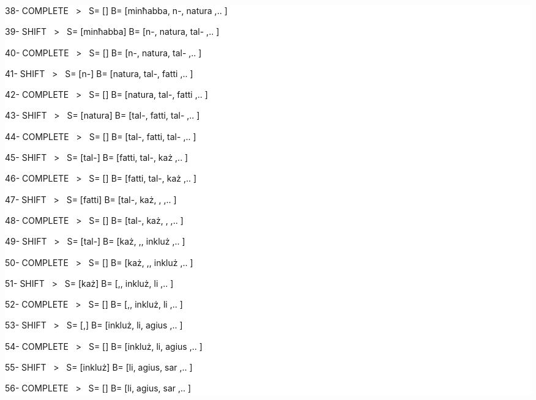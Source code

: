 
38- COMPLETE&nbsp;&nbsp;&nbsp;>&nbsp;&nbsp;&nbsp;S= []   B= [minħabba, n-, natura ,.. ]



39- SHIFT&nbsp;&nbsp;&nbsp;>&nbsp;&nbsp;&nbsp;S= [minħabba]   B= [n-, natura, tal- ,.. ]



40- COMPLETE&nbsp;&nbsp;&nbsp;>&nbsp;&nbsp;&nbsp;S= []   B= [n-, natura, tal- ,.. ]



41- SHIFT&nbsp;&nbsp;&nbsp;>&nbsp;&nbsp;&nbsp;S= [n-]   B= [natura, tal-, fatti ,.. ]



42- COMPLETE&nbsp;&nbsp;&nbsp;>&nbsp;&nbsp;&nbsp;S= []   B= [natura, tal-, fatti ,.. ]



43- SHIFT&nbsp;&nbsp;&nbsp;>&nbsp;&nbsp;&nbsp;S= [natura]   B= [tal-, fatti, tal- ,.. ]



44- COMPLETE&nbsp;&nbsp;&nbsp;>&nbsp;&nbsp;&nbsp;S= []   B= [tal-, fatti, tal- ,.. ]



45- SHIFT&nbsp;&nbsp;&nbsp;>&nbsp;&nbsp;&nbsp;S= [tal-]   B= [fatti, tal-, każ ,.. ]



46- COMPLETE&nbsp;&nbsp;&nbsp;>&nbsp;&nbsp;&nbsp;S= []   B= [fatti, tal-, każ ,.. ]



47- SHIFT&nbsp;&nbsp;&nbsp;>&nbsp;&nbsp;&nbsp;S= [fatti]   B= [tal-, każ, , ,.. ]



48- COMPLETE&nbsp;&nbsp;&nbsp;>&nbsp;&nbsp;&nbsp;S= []   B= [tal-, każ, , ,.. ]



49- SHIFT&nbsp;&nbsp;&nbsp;>&nbsp;&nbsp;&nbsp;S= [tal-]   B= [każ, ,, inkluż ,.. ]



50- COMPLETE&nbsp;&nbsp;&nbsp;>&nbsp;&nbsp;&nbsp;S= []   B= [każ, ,, inkluż ,.. ]



51- SHIFT&nbsp;&nbsp;&nbsp;>&nbsp;&nbsp;&nbsp;S= [każ]   B= [,, inkluż, li ,.. ]



52- COMPLETE&nbsp;&nbsp;&nbsp;>&nbsp;&nbsp;&nbsp;S= []   B= [,, inkluż, li ,.. ]



53- SHIFT&nbsp;&nbsp;&nbsp;>&nbsp;&nbsp;&nbsp;S= [,]   B= [inkluż, li, agius ,.. ]



54- COMPLETE&nbsp;&nbsp;&nbsp;>&nbsp;&nbsp;&nbsp;S= []   B= [inkluż, li, agius ,.. ]



55- SHIFT&nbsp;&nbsp;&nbsp;>&nbsp;&nbsp;&nbsp;S= [inkluż]   B= [li, agius, sar ,.. ]



56- COMPLETE&nbsp;&nbsp;&nbsp;>&nbsp;&nbsp;&nbsp;S= []   B= [li, agius, sar ,.. ]



